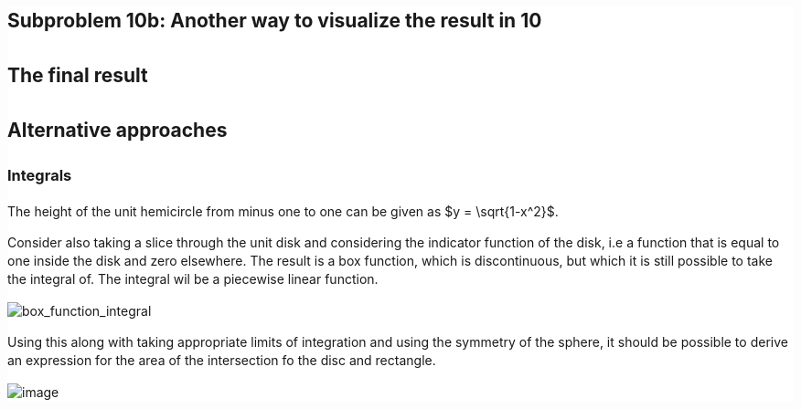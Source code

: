 <iframe width="640" height="360" frameborder="0" src="https://www.shadertoy.com/embed/ftGfWd?gui=true&t=10&paused=true&muted=false" allowfullscreen></iframe>

## Subproblem 10b: Another way to visualize the result in 10

<iframe width="640" height="360" frameborder="0" src="https://www.shadertoy.com/embed/ftGBDd?gui=true&t=10&paused=true&muted=false" allowfullscreen></iframe>

## The final result

<iframe width="640" height="360" frameborder="0" src="https://www.shadertoy.com/embed/DssGzr?gui=true&t=10&paused=true&muted=false" allowfullscreen></iframe>

<iframe width="640" height="360" frameborder="0" src="https://www.shadertoy.com/embed/dds3zn?gui=true&t=10&paused=true&muted=false" allowfullscreen></iframe>

<iframe width="640" height="360" frameborder="0" src="https://www.shadertoy.com/embed/dsfGRj?gui=true&t=10&paused=true&muted=false" allowfullscreen></iframe>

## Alternative approaches

### Integrals


The height of the unit hemicircle from minus one to one can be given as $y = \sqrt{1-x^2}$.

Consider also taking a slice through the unit disk and considering the indicator function of the disk, i.e a function that is equal to one inside the disk
and zero elsewhere.
The result is a box function, which is discontinuous, but which it is still possible to take the integral of. 
The integral wil be a piecewise linear function. 

<img width="260" alt="box_function_integral" src="https://user-images.githubusercontent.com/5385533/196010869-f4f47695-0e9e-4532-91cc-03d363ca36d6.png">

Using this along with taking appropriate limits of integration and using the symmetry of the sphere, it should be possible to derive an expression for the area of the intersection fo the disc and rectangle.

<img width="230" alt="image" src="https://user-images.githubusercontent.com/5385533/196011633-b4e59402-8ce4-4f9f-a0a6-b1f1480e2d60.png">
